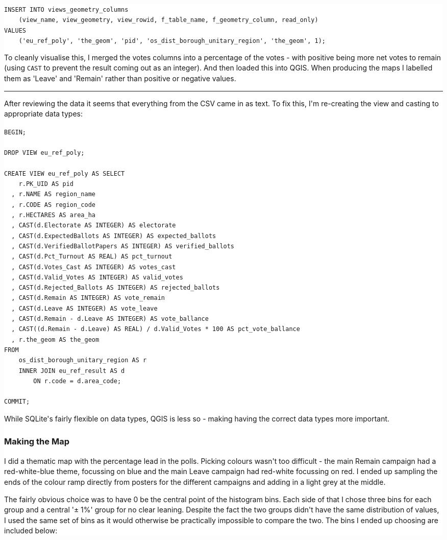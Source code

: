     INSERT INTO views_geometry_columns
        (view_name, view_geometry, view_rowid, f_table_name, f_geometry_column, read_only)
    VALUES
        ('eu_ref_poly', 'the_geom', 'pid', 'os_dist_borough_unitary_region', 'the_geom', 1);

To cleanly visualise this, I merged the votes columns into a percentage of the votes - with positive being more net votes to remain (using ````CAST```` to prevent the result coming out as an integer). And then loaded this into QGIS. When producing the maps I labelled them as 'Leave' and 'Remain' rather than positive or negative values.

----

After reviewing the data it seems that everything from the CSV came in as text. To fix this, I'm re-creating the view and casting to appropriate data types:

    BEGIN;
    
    DROP VIEW eu_ref_poly;
    
    CREATE VIEW eu_ref_poly AS SELECT
        r.PK_UID AS pid
      , r.NAME AS region_name
      , r.CODE AS region_code
      , r.HECTARES AS area_ha
      , CAST(d.Electorate AS INTEGER) AS electorate
      , CAST(d.ExpectedBallots AS INTEGER) AS expected_ballots
      , CAST(d.VerifiedBallotPapers AS INTEGER) AS verified_ballots
      , CAST(d.Pct_Turnout AS REAL) AS pct_turnout
      , CAST(d.Votes_Cast AS INTEGER) AS votes_cast
      , CAST(d.Valid_Votes AS INTEGER) AS valid_votes
      , CAST(d.Rejected_Ballots AS INTEGER) AS rejected_ballots
      , CAST(d.Remain AS INTEGER) AS vote_remain
      , CAST(d.Leave AS INTEGER) AS vote_leave
      , CAST(d.Remain - d.Leave AS INTEGER) AS vote_ballance
      , CAST((d.Remain - d.Leave) AS REAL) / d.Valid_Votes * 100 AS pct_vote_ballance
      , r.the_geom AS the_geom
    FROM
        os_dist_borough_unitary_region AS r
        INNER JOIN eu_ref_result AS d
            ON r.code = d.area_code;
    
    COMMIT;

While SQLite's fairly flexible on data types, QGIS is less so - making having the correct data types more important.

### Making the Map

I did a thematic map with the percentage lead in the polls. Picking colours wasn't too difficult - the main Remain campaign had a red-white-blue theme, focussing on blue and the main Leave campaign had red-white focussing on red. I ended up sampling the ends of the colour ramp directly from posters for the different campaigns and adding in a light grey at the middle.

The fairly obvious choice was to have 0 be the central point of the histogram bins. Each side of that I chose three bins for each group and a central '± 1%' group for no clear leaning. Despite the fact the two groups didn't have the same distribution of values, I used the same set of bins as it would otherwise be practically impossible to compare the two. The bins I ended up choosing are included below:
